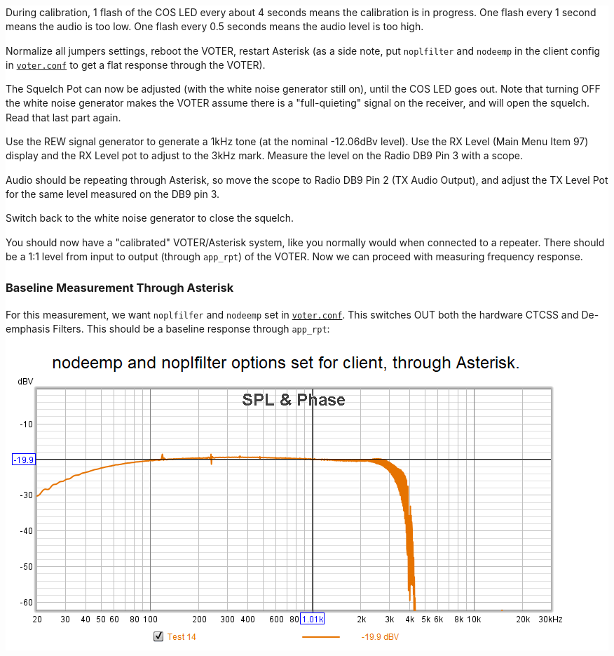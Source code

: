 During calibration, 1 flash of the COS LED every about 4 seconds means the calibration is in progress. One flash every 1 second means the audio is too low. One flash every 0.5 seconds means the audio level is too high.

Normalize all jumpers settings, reboot the VOTER, restart Asterisk (as a side note, put `noplfilter` and `nodeemp` in the client config in [`voter.conf`](../config/voter_conf.md) to get a flat response through the VOTER).

The Squelch Pot can now be adjusted (with the white noise generator still on), until the COS LED goes out. Note that turning OFF the white noise generator makes the VOTER assume there is a "full-quieting" signal on the receiver, and will open the squelch. Read that last part again.

Use the REW signal generator to generate a 1kHz tone (at the nominal -12.06dBv level). Use the RX Level (Main Menu Item 97) display and the RX Level pot to adjust to the 3kHz mark. Measure the level on the Radio DB9 Pin 3 with a scope.

Audio should be repeating through Asterisk, so move the scope to Radio DB9 Pin 2 (TX Audio Output), and adjust the TX Level Pot for the same level measured on the DB9 pin 3. 

Switch back to the white noise generator to close the squelch.

You should now have a "calibrated" VOTER/Asterisk system, like you normally would when connected to a repeater. There should be a 1:1 level from input to output (through `app_rpt`) of the VOTER. Now we can proceed with measuring frequency response.

### Baseline Measurement Through Asterisk
For this measurement, we want `noplfilfer` and `nodeemp` set in [`voter.conf`](../config/voter_conf.md). This switches OUT both the hardware CTCSS and De-emphasis Filters. This should be a baseline response through `app_rpt`:

![Test 14](img/VOTER_Test_14.png)
